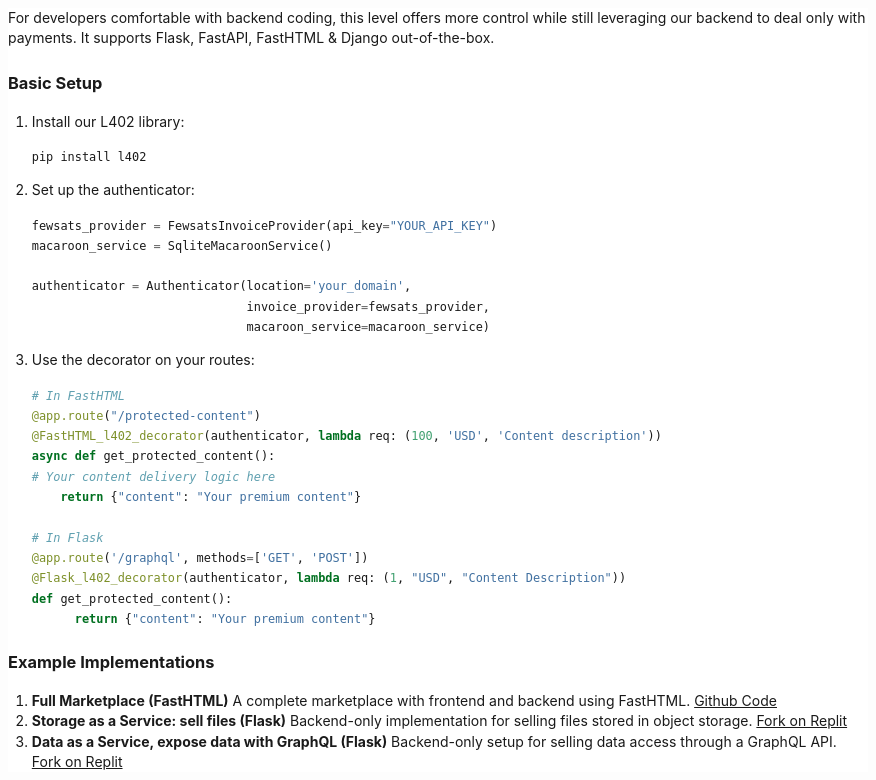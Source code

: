 For developers comfortable with backend coding, this level offers more control while still leveraging our backend to deal only with payments. It supports Flask, FastAPI, FastHTML & Django out-of-the-box.

### Basic Setup

1. Install our L402 library:
    
    ```
    pip install l402
    ```
    
2. Set up the authenticator:
    
    ```python
    fewsats_provider = FewsatsInvoiceProvider(api_key="YOUR_API_KEY")
    macaroon_service = SqliteMacaroonService()
    
    authenticator = Authenticator(location='your_domain',
                                  invoice_provider=fewsats_provider,
                                  macaroon_service=macaroon_service)
    
    ```
    
3. Use the decorator on your routes:
    
    ```python
    # In FastHTML
    @app.route("/protected-content")
    @FastHTML_l402_decorator(authenticator, lambda req: (100, 'USD', 'Content description'))
    async def get_protected_content():
    # Your content delivery logic here
        return {"content": "Your premium content"}
        
    # In Flask
    @app.route('/graphql', methods=['GET', 'POST'])
    @Flask_l402_decorator(authenticator, lambda req: (1, "USD", "Content Description"))
    def get_protected_content():
          return {"content": "Your premium content"}
    
    ```
    

### Example Implementations

1. **Full Marketplace (FastHTML)**
A complete marketplace with frontend and backend using FastHTML.
[Github Code](https://github.com/Fewsats/fasthtml-marketplace/tree/main/00_market_full_example)
2. **Storage as a Service: sell files (Flask)**
Backend-only implementation for selling files stored in object storage.
[Fork on Replit](https://replit.com/t/fewsats/czjf93/repls/L402-Server-Storage/view#main.py)
3. **Data as a Service, expose data with GraphQL (Flask)**
Backend-only setup for selling data access through a GraphQL API.
[Fork on Replit](https://replit.com/t/fewsats/czjf93/repls/Flask-L402-Data/view#main.py)
